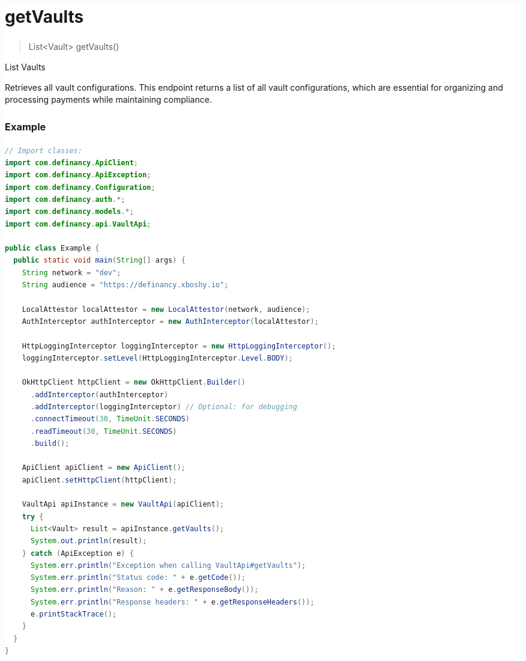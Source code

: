 <a id="getVaults"></a>
# **getVaults**
> List&lt;Vault&gt; getVaults()

List Vaults

Retrieves all vault configurations. This endpoint returns a list of all vault configurations, which are essential for organizing and processing payments while maintaining compliance.

### Example
```java
// Import classes:
import com.definancy.ApiClient;
import com.definancy.ApiException;
import com.definancy.Configuration;
import com.definancy.auth.*;
import com.definancy.models.*;
import com.definancy.api.VaultApi;

public class Example {
  public static void main(String[] args) {
    String network = "dev";
    String audience = "https://definancy.xboshy.io";

    LocalAttestor localAttestor = new LocalAttestor(network, audience);
    AuthInterceptor authInterceptor = new AuthInterceptor(localAttestor);

    HttpLoggingInterceptor loggingInterceptor = new HttpLoggingInterceptor();
    loggingInterceptor.setLevel(HttpLoggingInterceptor.Level.BODY);

    OkHttpClient httpClient = new OkHttpClient.Builder()
      .addInterceptor(authInterceptor)
      .addInterceptor(loggingInterceptor) // Optional: for debugging
      .connectTimeout(30, TimeUnit.SECONDS)
      .readTimeout(30, TimeUnit.SECONDS)
      .build();

    ApiClient apiClient = new ApiClient();
    apiClient.setHttpClient(httpClient);

    VaultApi apiInstance = new VaultApi(apiClient);
    try {
      List<Vault> result = apiInstance.getVaults();
      System.out.println(result);
    } catch (ApiException e) {
      System.err.println("Exception when calling VaultApi#getVaults");
      System.err.println("Status code: " + e.getCode());
      System.err.println("Reason: " + e.getResponseBody());
      System.err.println("Response headers: " + e.getResponseHeaders());
      e.printStackTrace();
    }
  }
}
```
